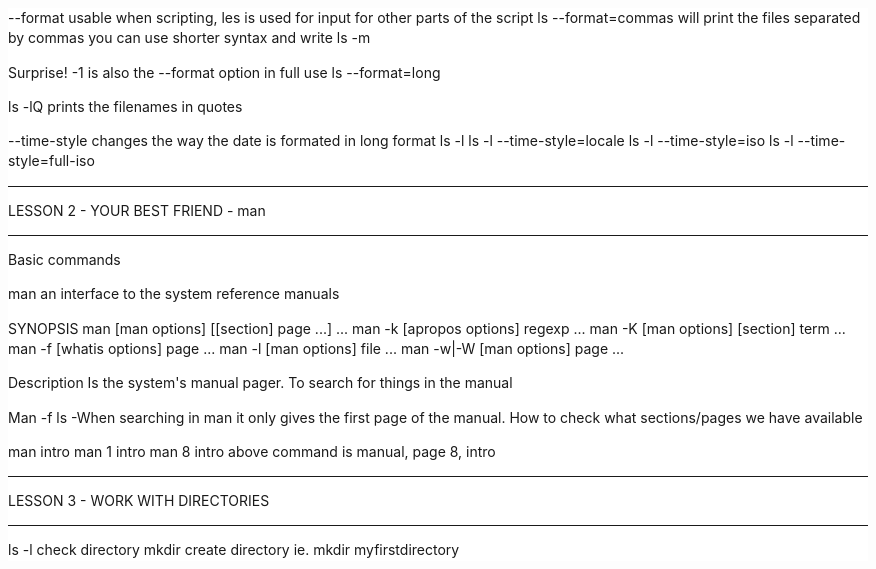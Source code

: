 --format
    usable when scripting, les is used for input for other parts of the script
ls --format=commas
    will print the files separated by commas
    you can use shorter syntax and write ls -m

Surprise! 
    -1 is also the  --format option
    in full use ls --format=long

ls -lQ 
    prints the filenames in quotes

--time-style
    changes the way the date is formated in long format
    ls -l
    ls -l --time-style=locale
    ls -l --time-style=iso
    ls -l --time-style=full-iso

*********************************
LESSON 2 - YOUR BEST FRIEND - man
*********************************

Basic commands

man 
    an interface to the system reference manuals

SYNOPSIS
       man [man options] [[section] page ...] ...
       man -k [apropos options] regexp ...
       man -K [man options] [section] term ...
       man -f [whatis options] page ...
       man -l [man options] file ...
       man -w|-W [man options] page ...

Description
	Is the system's manual pager. To search for things in the manual

Man -f ls 
	-When searching in man it only gives the first page of the manual. How to check what 		sections/pages we have available

man intro
man 1 intro 
man 8 intro
	above command is manual, page 8, intro

********************************
LESSON 3 - WORK WITH DIRECTORIES
********************************

ls -l 	check directory
mkdir	create directory ie. mkdir myfirstdirectory
